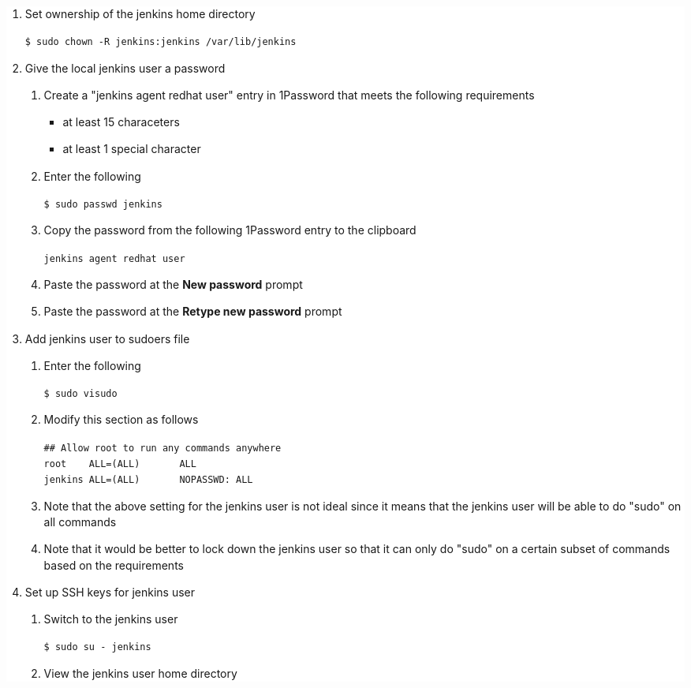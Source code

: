 1. Set ownership of the jenkins home directory

   ```ShellSession
   $ sudo chown -R jenkins:jenkins /var/lib/jenkins
   ```
   
1. Give the local jenkins user a password

   1. Create a "jenkins agent redhat user" entry in 1Password that meets the following requirements
      - at least 15 characeters

      - at least 1 special character
      
   1. Enter the following
   
      ```ShellSession
      $ sudo passwd jenkins
      ```

   1. Copy the password from the following 1Password entry to the clipboard

      ```
      jenkins agent redhat user
      ```
      
   1. Paste the password at the **New password** prompt

   1. Paste the password at the **Retype new password** prompt

1. Add jenkins user to sudoers file

   1. Enter the following

      ```ShellSession
      $ sudo visudo
      ```

   1. Modify this section as follows

      ```
      ## Allow root to run any commands anywhere
      root    ALL=(ALL)       ALL
      jenkins ALL=(ALL)       NOPASSWD: ALL
      ```

    1. Note that the above setting for the jenkins user is not ideal since it means that the jenkins user will be able to do "sudo" on all commands

    1. Note that it would be better to lock down the jenkins user so that it can only do "sudo" on a certain subset of commands based on the requirements

1. Set up SSH keys for jenkins user

   1. Switch to the jenkins user
   
      ```ShellSession
      $ sudo su - jenkins
      ```

   1. View the jenkins user home directory
